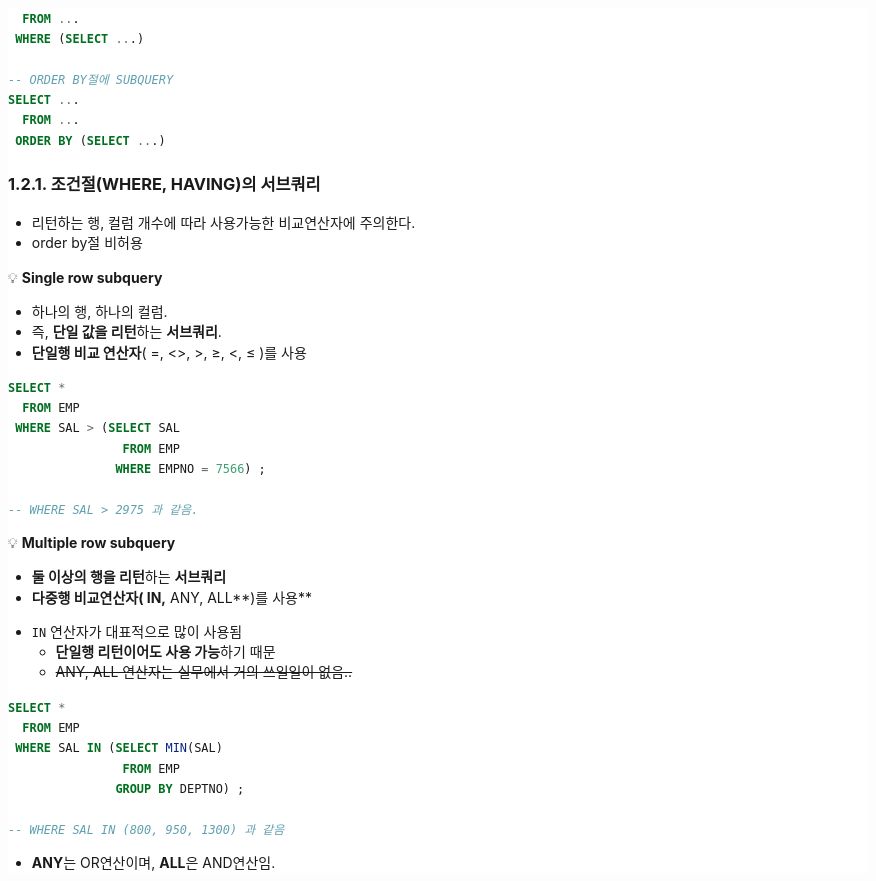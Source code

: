 ```sql
  FROM ...
 WHERE (SELECT ...) 

-- ORDER BY절에 SUBQUERY
SELECT ...
  FROM ...
 ORDER BY (SELECT ...)
```

### 1.2.1. 조건절(WHERE, HAVING)의 서브쿼리

- 리턴하는 행, 컬럼 개수에 따라 사용가능한 비교연산자에 주의한다.
- order by절 비허용

<aside>
  
💡 **Single row subquery**
- 하나의 행, 하나의 컬럼.
- 즉, **단일 값을 리턴**하는 **서브쿼리**.
- **단일행 비교 연산자**( =, <>, >, ≥, <, ≤ )를 사용

</aside>

```sql
SELECT * 
  FROM EMP
 WHERE SAL > (SELECT SAL 
                FROM EMP 
               WHERE EMPNO = 7566) ;

-- WHERE SAL > 2975 과 같음.
```

<aside>
  
💡 **Multiple row subquery**
- **둘 이상의 행을 리턴**하는 **서브쿼리**
- **다중행 비교연산자( IN,** ANY, ALL**)를 사용**

</aside>

- `IN` 연산자가 대표적으로 많이 사용됨
    - **단일행 리턴이어도 사용 가능**하기 때문
    - ~~ANY, ALL 연산자는 실무에서 거의 쓰일일이 없음..~~

```sql
SELECT * 
  FROM EMP
 WHERE SAL IN (SELECT MIN(SAL) 
                FROM EMP 
               GROUP BY DEPTNO) ;

-- WHERE SAL IN (800, 950, 1300) 과 같음
```

- **ANY**는 OR연산이며, **ALL**은 AND연산임.

